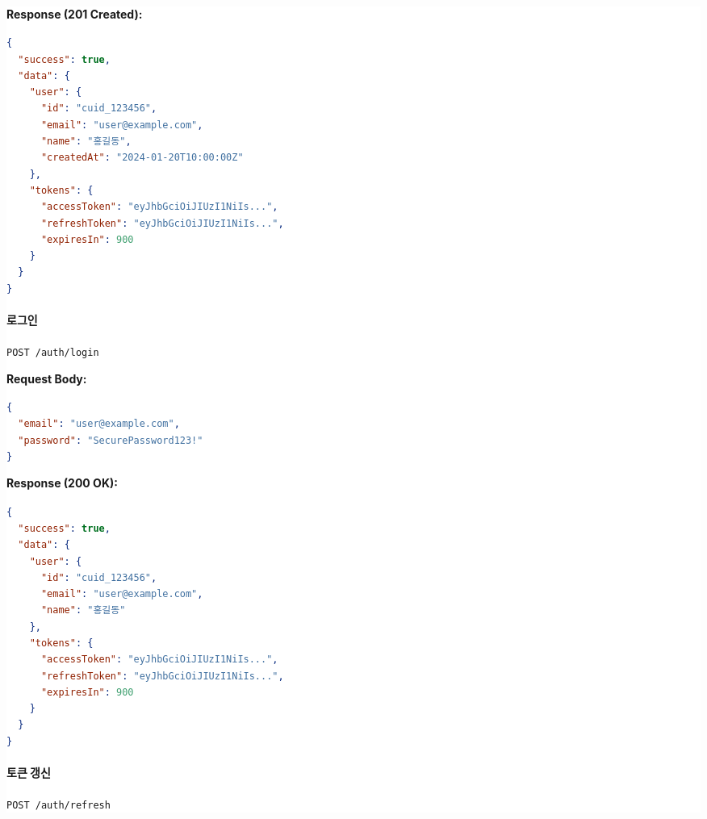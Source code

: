 **Response (201 Created):**
```json
{
  "success": true,
  "data": {
    "user": {
      "id": "cuid_123456",
      "email": "user@example.com",
      "name": "홍길동",
      "createdAt": "2024-01-20T10:00:00Z"
    },
    "tokens": {
      "accessToken": "eyJhbGciOiJIUzI1NiIs...",
      "refreshToken": "eyJhbGciOiJIUzI1NiIs...",
      "expiresIn": 900
    }
  }
}
```

#### 로그인
```http
POST /auth/login
```

**Request Body:**
```json
{
  "email": "user@example.com",
  "password": "SecurePassword123!"
}
```

**Response (200 OK):**
```json
{
  "success": true,
  "data": {
    "user": {
      "id": "cuid_123456",
      "email": "user@example.com",
      "name": "홍길동"
    },
    "tokens": {
      "accessToken": "eyJhbGciOiJIUzI1NiIs...",
      "refreshToken": "eyJhbGciOiJIUzI1NiIs...",
      "expiresIn": 900
    }
  }
}
```

#### 토큰 갱신
```http
POST /auth/refresh
```
